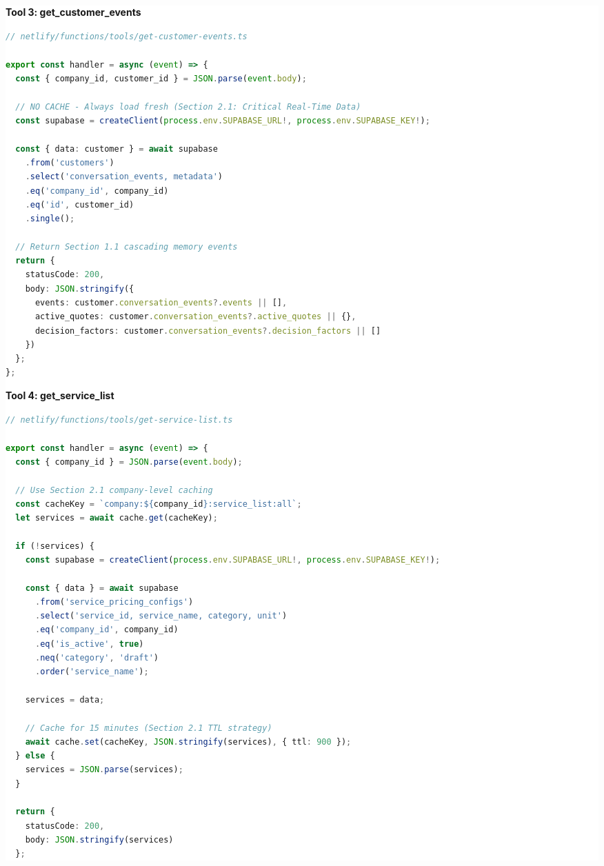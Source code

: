 **Tool 3: get_customer_events**

```typescript
// netlify/functions/tools/get-customer-events.ts

export const handler = async (event) => {
  const { company_id, customer_id } = JSON.parse(event.body);

  // NO CACHE - Always load fresh (Section 2.1: Critical Real-Time Data)
  const supabase = createClient(process.env.SUPABASE_URL!, process.env.SUPABASE_KEY!);

  const { data: customer } = await supabase
    .from('customers')
    .select('conversation_events, metadata')
    .eq('company_id', company_id)
    .eq('id', customer_id)
    .single();

  // Return Section 1.1 cascading memory events
  return {
    statusCode: 200,
    body: JSON.stringify({
      events: customer.conversation_events?.events || [],
      active_quotes: customer.conversation_events?.active_quotes || {},
      decision_factors: customer.conversation_events?.decision_factors || []
    })
  };
};
```

**Tool 4: get_service_list**

```typescript
// netlify/functions/tools/get-service-list.ts

export const handler = async (event) => {
  const { company_id } = JSON.parse(event.body);

  // Use Section 2.1 company-level caching
  const cacheKey = `company:${company_id}:service_list:all`;
  let services = await cache.get(cacheKey);

  if (!services) {
    const supabase = createClient(process.env.SUPABASE_URL!, process.env.SUPABASE_KEY!);

    const { data } = await supabase
      .from('service_pricing_configs')
      .select('service_id, service_name, category, unit')
      .eq('company_id', company_id)
      .eq('is_active', true)
      .neq('category', 'draft')
      .order('service_name');

    services = data;

    // Cache for 15 minutes (Section 2.1 TTL strategy)
    await cache.set(cacheKey, JSON.stringify(services), { ttl: 900 });
  } else {
    services = JSON.parse(services);
  }

  return {
    statusCode: 200,
    body: JSON.stringify(services)
  };
```